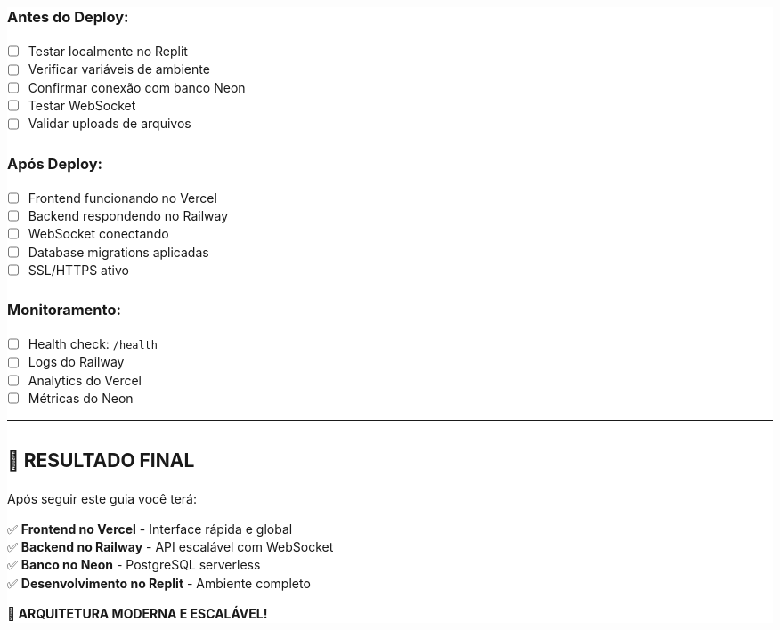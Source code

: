 ### **Antes do Deploy:**
- [ ] Testar localmente no Replit
- [ ] Verificar variáveis de ambiente
- [ ] Confirmar conexão com banco Neon
- [ ] Testar WebSocket
- [ ] Validar uploads de arquivos

### **Após Deploy:**
- [ ] Frontend funcionando no Vercel
- [ ] Backend respondendo no Railway
- [ ] WebSocket conectando
- [ ] Database migrations aplicadas
- [ ] SSL/HTTPS ativo

### **Monitoramento:**
- [ ] Health check: `/health`
- [ ] Logs do Railway
- [ ] Analytics do Vercel
- [ ] Métricas do Neon

---

## 🎉 **RESULTADO FINAL**

Após seguir este guia você terá:

✅ **Frontend no Vercel** - Interface rápida e global  
✅ **Backend no Railway** - API escalável com WebSocket  
✅ **Banco no Neon** - PostgreSQL serverless  
✅ **Desenvolvimento no Replit** - Ambiente completo  

**🚀 ARQUITETURA MODERNA E ESCALÁVEL!**